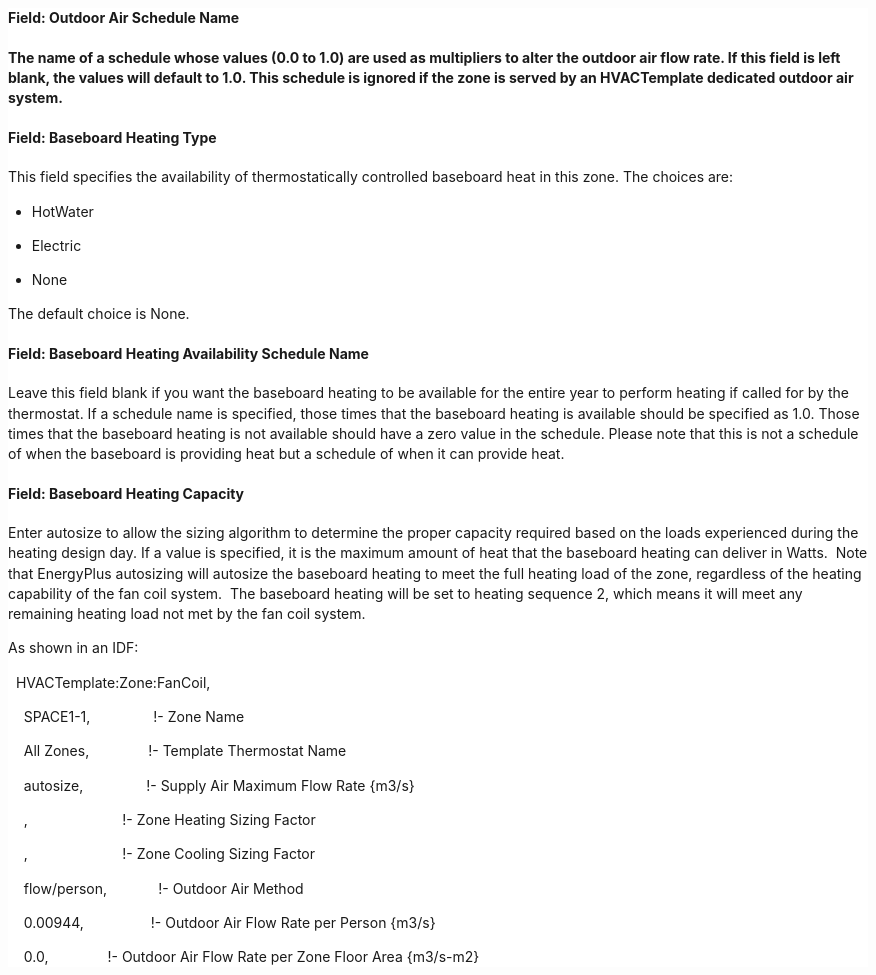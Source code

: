 #### Field: Outdoor Air Schedule Name

#### The name of a schedule whose values (0.0 to 1.0) are used as multipliers to alter the outdoor air flow rate. If this field is left blank, the values will default to 1.0. This schedule is ignored if the zone is served by an HVACTemplate dedicated outdoor air system.

#### Field: Baseboard Heating Type

This field specifies the availability of thermostatically controlled baseboard heat in this zone. The choices are:

- HotWater

- Electric

- None

The default choice is None.

#### Field: Baseboard Heating Availability Schedule Name

Leave this field blank if you want the baseboard heating to be available for the entire year to perform heating if called for by the thermostat. If a schedule name is specified, those times that the baseboard heating is available should be specified as 1.0. Those times that the baseboard heating is not available should have a zero value in the schedule. Please note that this is not a schedule of when the baseboard is providing heat but a schedule of when it can provide heat.

#### Field: Baseboard Heating Capacity

Enter autosize to allow the sizing algorithm to determine the proper capacity required based on the loads experienced during the heating design day. If a value is specified, it is the maximum amount of heat that the baseboard heating can deliver in Watts.  Note that EnergyPlus autosizing will autosize the baseboard heating to meet the full heating load of the zone, regardless of the heating capability of the fan coil system.  The baseboard heating will be set to heating sequence 2, which means it will meet any remaining heating load not met by the fan coil system.



As shown in an IDF:

  HVACTemplate:Zone:FanCoil,

    SPACE1-1,                !- Zone Name

    All Zones,               !- Template Thermostat Name

    autosize,                !- Supply Air Maximum Flow Rate {m3/s}

    ,                        !- Zone Heating Sizing Factor

    ,                        !- Zone Cooling Sizing Factor

    flow/person,             !- Outdoor Air Method

    0.00944,                 !- Outdoor Air Flow Rate per Person {m3/s}

    0.0,               !- Outdoor Air Flow Rate per Zone Floor Area {m3/s-m2}
